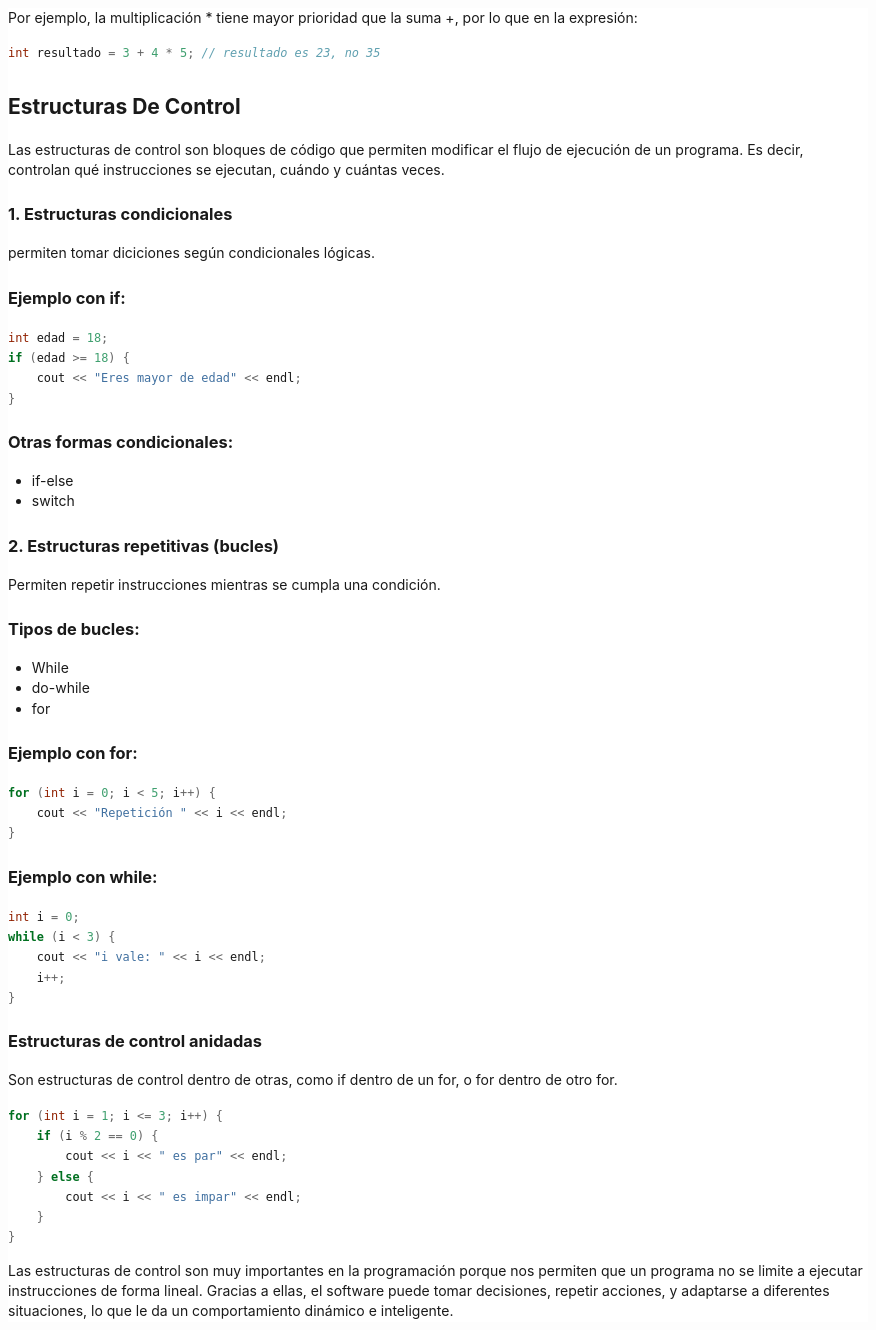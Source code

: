 Por ejemplo, la multiplicación * tiene mayor prioridad que la suma +, por lo que en la expresión:
```cpp
int resultado = 3 + 4 * 5; // resultado es 23, no 35
```
## Estructuras De Control
Las estructuras de control son bloques de código que permiten modificar el flujo de ejecución de un programa. Es decir, controlan qué instrucciones se ejecutan, cuándo y cuántas veces.

### 1. Estructuras condicionales
permiten tomar diciciones según condicionales lógicas.

### Ejemplo con if:

```cpp
int edad = 18;
if (edad >= 18) {
    cout << "Eres mayor de edad" << endl;
}
```
### Otras formas condicionales:
* if-else
* switch

### 2. Estructuras repetitivas (bucles)
Permiten repetir instrucciones mientras se cumpla una condición.

### Tipos de bucles:
* While
* do-while
* for

### Ejemplo con for:

```cpp
for (int i = 0; i < 5; i++) {
    cout << "Repetición " << i << endl;
}
```
### Ejemplo con while:
```cpp
int i = 0;
while (i < 3) {
    cout << "i vale: " << i << endl;
    i++;
}
```
### Estructuras de control anidadas
Son estructuras de control dentro de otras, como if dentro de un for, o for dentro de otro for.
```cpp
for (int i = 1; i <= 3; i++) {
    if (i % 2 == 0) {
        cout << i << " es par" << endl;
    } else {
        cout << i << " es impar" << endl;
    }
}
```
Las estructuras de control son muy importantes en la programación porque nos permiten que un programa no se limite a ejecutar instrucciones de forma lineal. Gracias a ellas, el software puede tomar decisiones, repetir acciones, y adaptarse a diferentes situaciones, lo que le da un comportamiento dinámico e inteligente.
